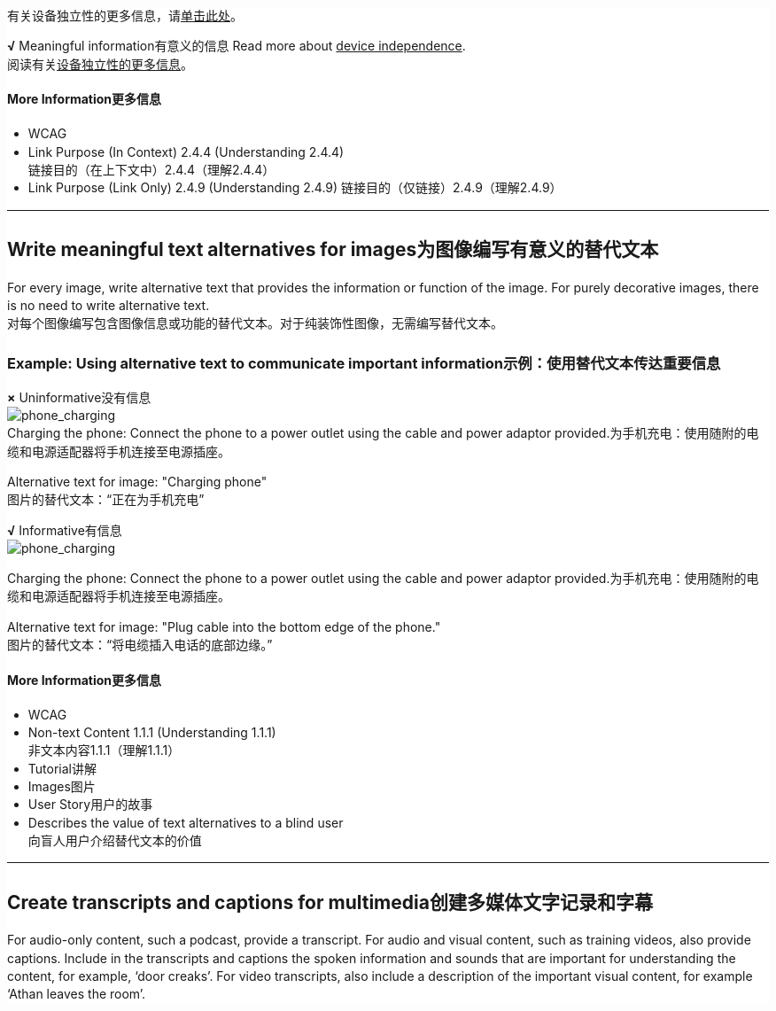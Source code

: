 有关设备独立性的更多信息，请[单击此处]()。

**√**  Meaningful information有意义的信息
Read more about [device independence]().  
阅读有关[设备独立性的更多信息]()。

#### More Information更多信息  
* WCAG
 * Link Purpose (In Context) 2.4.4 (Understanding 2.4.4)  
   链接目的（在上下文中）2.4.4（理解2.4.4）
 * Link Purpose (Link Only) 2.4.9 (Understanding 2.4.9)
   链接目的（仅链接）2.4.9（理解2.4.9）
****
## Write meaningful text alternatives for images为图像编写有意义的替代文本
For every image, write alternative text that provides the information or function of the image. For purely decorative images, there is no need to write alternative text.  
对每个图像编写包含图像信息或功能的替代文本。对于纯装饰性图像，无需编写替代文本。

### Example: Using alternative text to communicate important information示例：使用替代文本传达重要信息
**×**  Uninformative没有信息  
![phone_charging](https://raw.githubusercontent.com/liuyu19/Web_operations/master/image/phone_charging.png)   
Charging the phone: Connect the phone to a power outlet using the cable and power adaptor provided.为手机充电：使用随附的电缆和电源适配器将手机连接至电源插座。  

Alternative text for image: "Charging phone"  
图片的替代文本：“正在为手机充电”
  

**√**  Informative有信息  
![phone_charging](https://raw.githubusercontent.com/liuyu19/Web_operations/master/image/phone_charging.png)

Charging the phone: Connect the phone to a power outlet using the cable and power adaptor provided.为手机充电：使用随附的电缆和电源适配器将手机连接至电源插座。  

Alternative text for image: "Plug cable into the bottom edge of the phone."  
图片的替代文本：“将电缆插入电话的底部边缘。”

#### More Information更多信息
* WCAG
 * Non-text Content 1.1.1 (Understanding 1.1.1)  
   非文本内容1.1.1（理解1.1.1）
* Tutorial讲解
 * Images图片
* User Story用户的故事
 * Describes the value of text alternatives to a blind user  
   向盲人用户介绍替代文本的价值  
****
## Create transcripts and captions for multimedia创建多媒体文字记录和字幕
For audio-only content, such a podcast, provide a transcript. For audio and visual content, such as training videos, also provide captions. Include in the transcripts and captions the spoken information and sounds that are important for understanding the content, for example, ‘door creaks’. For video transcripts, also include a description of the important visual content, for example ‘Athan leaves the room’.
